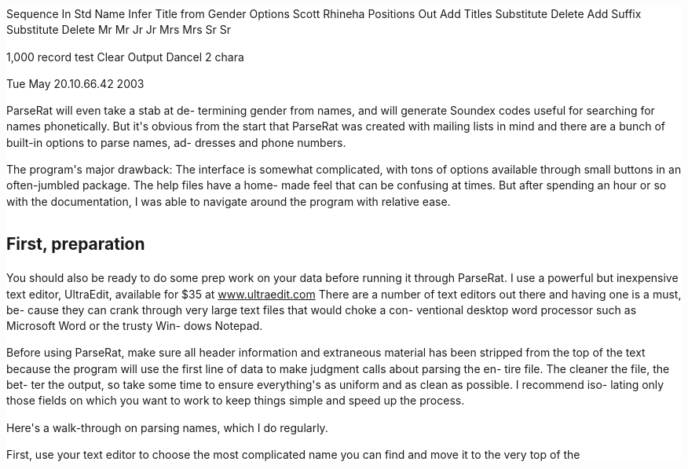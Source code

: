 Sequence In
Std Name Infer Title from
Gender Options
Scott Rhineha
Positions Out
 Add
Titles Substitute Delete
Add
Suffix Substitute Delete
 Mr
Mr
Jr
Jr
 Mrs
Mrs
Sr
Sr

1,000 record test
Clear Output
 Dancel
2 chara

Tue May 20.10.66.42 2003


ParseRat will even take a stab at de- termining gender from names, and will generate Soundex codes useful for searching for names phonetically. But it's obvious from the start that ParseRat was created with mailing lists in mind and there are a bunch of built-in options to parse names, ad- dresses and phone numbers. 

The program's major drawback: The interface is somewhat complicated, with tons of options available through small buttons in an often-jumbled package. The help files have a home- made feel that can be confusing at times. But after spending an hour or so with the documentation, I was able to navigate around the program with relative ease. 

## First, preparation 

You should also be ready to do some prep work on your data before running it through ParseRat. I use a powerful but inexpensive text editor, UltraEdit, available for $35 at www.ultraedit.com There are a number of text editors out there and having one is a must, be- cause they can crank through very large text files that would choke a con- ventional desktop word processor such as Microsoft Word or the trusty Win- dows Notepad. 

Before using ParseRat, make sure all header information and extraneous material has been stripped from the top of the text because the program will use the first line of data to make judgment calls about parsing the en- tire file. The cleaner the file, the bet- ter the output, so take some time to ensure everything's as uniform and as clean as possible. I recommend iso- lating only those fields on which you want to work to keep things simple and speed up the process. 

Here's a walk-through on parsing names, which I do regularly. 

First, use your text editor to choose the most complicated name you can find and move it to the very top of the 
